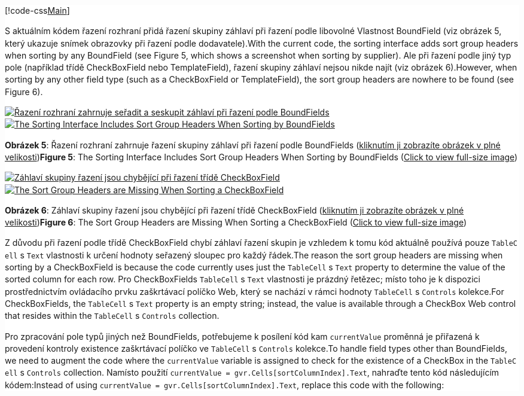 [!code-css[Main](creating-a-customized-sorting-user-interface-cs/samples/sample5.css)]

<span data-ttu-id="1a2bb-214">S aktuálním kódem řazení rozhraní přidá řazení skupiny záhlaví při řazení podle libovolné Vlastnost BoundField (viz obrázek 5, který ukazuje snímek obrazovky při řazení podle dodavatele).</span><span class="sxs-lookup"><span data-stu-id="1a2bb-214">With the current code, the sorting interface adds sort group headers when sorting by any BoundField (see Figure 5, which shows a screenshot when sorting by supplier).</span></span> <span data-ttu-id="1a2bb-215">Ale při řazení podle jiný typ pole (například třídě CheckBoxField nebo TemplateField), řazení skupiny záhlaví nejsou nikde najít (viz obrázek 6).</span><span class="sxs-lookup"><span data-stu-id="1a2bb-215">However, when sorting by any other field type (such as a CheckBoxField or TemplateField), the sort group headers are nowhere to be found (see Figure 6).</span></span>

<span data-ttu-id="1a2bb-216">[![Řazení rozhraní zahrnuje seřadit a seskupit záhlaví při řazení podle BoundFields](creating-a-customized-sorting-user-interface-cs/_static/image12.png)](creating-a-customized-sorting-user-interface-cs/_static/image11.png)</span><span class="sxs-lookup"><span data-stu-id="1a2bb-216">[![The Sorting Interface Includes Sort Group Headers When Sorting by BoundFields](creating-a-customized-sorting-user-interface-cs/_static/image12.png)](creating-a-customized-sorting-user-interface-cs/_static/image11.png)</span></span>

<span data-ttu-id="1a2bb-217">**Obrázek 5**: Řazení rozhraní zahrnuje řazení skupiny záhlaví při řazení podle BoundFields ([kliknutím ji zobrazíte obrázek v plné velikosti](creating-a-customized-sorting-user-interface-cs/_static/image13.png))</span><span class="sxs-lookup"><span data-stu-id="1a2bb-217">**Figure 5**: The Sorting Interface Includes Sort Group Headers When Sorting by BoundFields ([Click to view full-size image](creating-a-customized-sorting-user-interface-cs/_static/image13.png))</span></span>

<span data-ttu-id="1a2bb-218">[![Záhlaví skupiny řazení jsou chybějící při řazení třídě CheckBoxField](creating-a-customized-sorting-user-interface-cs/_static/image15.png)](creating-a-customized-sorting-user-interface-cs/_static/image14.png)</span><span class="sxs-lookup"><span data-stu-id="1a2bb-218">[![The Sort Group Headers are Missing When Sorting a CheckBoxField](creating-a-customized-sorting-user-interface-cs/_static/image15.png)](creating-a-customized-sorting-user-interface-cs/_static/image14.png)</span></span>

<span data-ttu-id="1a2bb-219">**Obrázek 6**: Záhlaví skupiny řazení jsou chybějící při řazení třídě CheckBoxField ([kliknutím ji zobrazíte obrázek v plné velikosti](creating-a-customized-sorting-user-interface-cs/_static/image16.png))</span><span class="sxs-lookup"><span data-stu-id="1a2bb-219">**Figure 6**: The Sort Group Headers are Missing When Sorting a CheckBoxField ([Click to view full-size image](creating-a-customized-sorting-user-interface-cs/_static/image16.png))</span></span>

<span data-ttu-id="1a2bb-220">Z důvodu při řazení podle třídě CheckBoxField chybí záhlaví řazení skupin je vzhledem k tomu kód aktuálně používá pouze `TableCell` s `Text` vlastnosti k určení hodnoty seřazený sloupec pro každý řádek.</span><span class="sxs-lookup"><span data-stu-id="1a2bb-220">The reason the sort group headers are missing when sorting by a CheckBoxField is because the code currently uses just the `TableCell` s `Text` property to determine the value of the sorted column for each row.</span></span> <span data-ttu-id="1a2bb-221">Pro CheckBoxFields `TableCell` s `Text` vlastnosti je prázdný řetězec; místo toho je k dispozici prostřednictvím ovládacího prvku zaškrtávací políčko Web, který se nachází v rámci hodnoty `TableCell` s `Controls` kolekce.</span><span class="sxs-lookup"><span data-stu-id="1a2bb-221">For CheckBoxFields, the `TableCell` s `Text` property is an empty string; instead, the value is available through a CheckBox Web control that resides within the `TableCell` s `Controls` collection.</span></span>

<span data-ttu-id="1a2bb-222">Pro zpracování pole typů jiných než BoundFields, potřebujeme k posílení kód kam `currentValue` proměnná je přiřazená k provedení kontroly existence zaškrtávací políčko ve `TableCell` s `Controls` kolekce.</span><span class="sxs-lookup"><span data-stu-id="1a2bb-222">To handle field types other than BoundFields, we need to augment the code where the `currentValue` variable is assigned to check for the existence of a CheckBox in the `TableCell` s `Controls` collection.</span></span> <span data-ttu-id="1a2bb-223">Namísto použití `currentValue = gvr.Cells[sortColumnIndex].Text`, nahraďte tento kód následujícím kódem:</span><span class="sxs-lookup"><span data-stu-id="1a2bb-223">Instead of using `currentValue = gvr.Cells[sortColumnIndex].Text`, replace this code with the following:</span></span>
